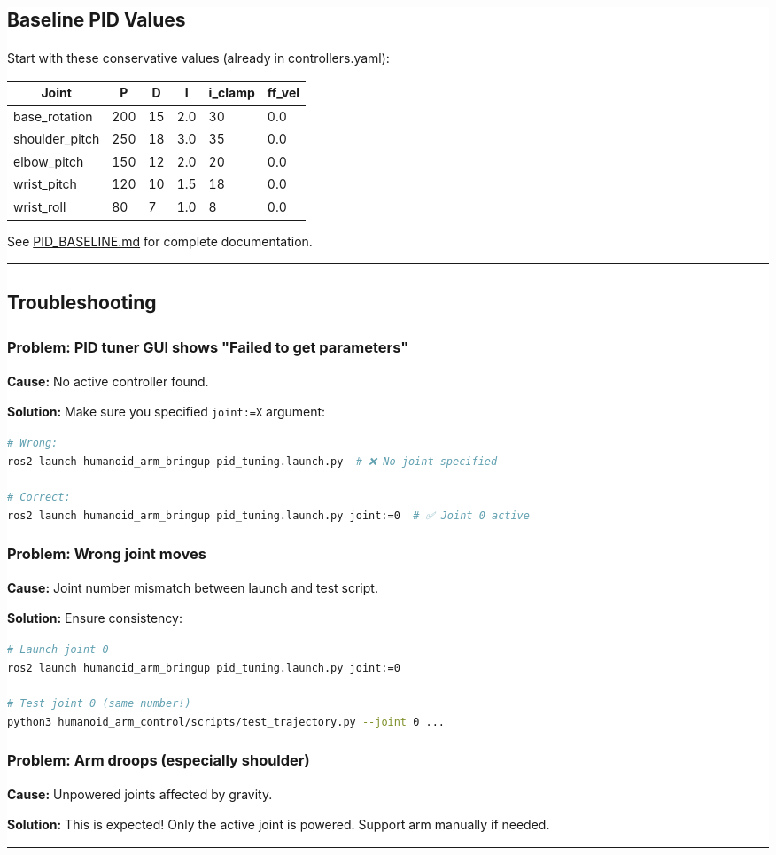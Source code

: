 
## Baseline PID Values

Start with these conservative values (already in controllers.yaml):

| Joint | P | D | I | i_clamp | ff_vel |
|-------|---|---|---|---------|--------|
| base_rotation | 200 | 15 | 2.0 | 30 | 0.0 |
| shoulder_pitch | 250 | 18 | 3.0 | 35 | 0.0 |
| elbow_pitch | 150 | 12 | 2.0 | 20 | 0.0 |
| wrist_pitch | 120 | 10 | 1.5 | 18 | 0.0 |
| wrist_roll | 80 | 7 | 1.0 | 8 | 0.0 |

See [PID_BASELINE.md](PID_BASELINE.md) for complete documentation.

---

## Troubleshooting

### Problem: PID tuner GUI shows "Failed to get parameters"

**Cause:** No active controller found.

**Solution:** Make sure you specified `joint:=X` argument:
```bash
# Wrong:
ros2 launch humanoid_arm_bringup pid_tuning.launch.py  # ❌ No joint specified

# Correct:
ros2 launch humanoid_arm_bringup pid_tuning.launch.py joint:=0  # ✅ Joint 0 active
```

### Problem: Wrong joint moves

**Cause:** Joint number mismatch between launch and test script.

**Solution:** Ensure consistency:
```bash
# Launch joint 0
ros2 launch humanoid_arm_bringup pid_tuning.launch.py joint:=0

# Test joint 0 (same number!)
python3 humanoid_arm_control/scripts/test_trajectory.py --joint 0 ...
```

### Problem: Arm droops (especially shoulder)

**Cause:** Unpowered joints affected by gravity.

**Solution:** This is expected! Only the active joint is powered. Support arm manually if needed.

---